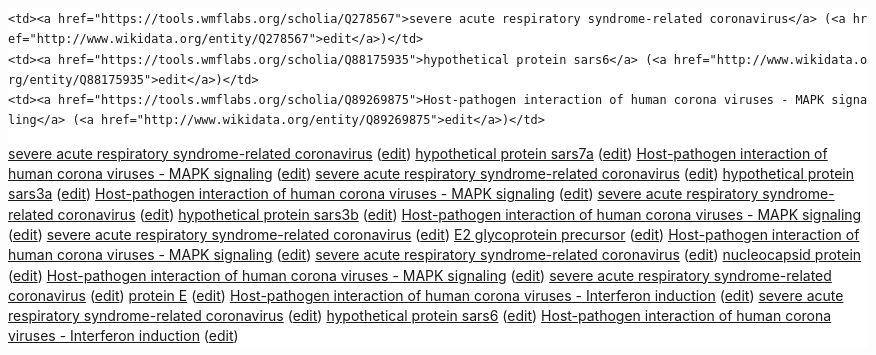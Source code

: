     <td><a href="https://tools.wmflabs.org/scholia/Q278567">severe acute respiratory syndrome-related coronavirus</a> (<a href="http://www.wikidata.org/entity/Q278567">edit</a>)</td>
    <td><a href="https://tools.wmflabs.org/scholia/Q88175935">hypothetical protein sars6</a> (<a href="http://www.wikidata.org/entity/Q88175935">edit</a>)</td>
    <td><a href="https://tools.wmflabs.org/scholia/Q89269875">Host-pathogen interaction of human corona viruses - MAPK signaling</a> (<a href="http://www.wikidata.org/entity/Q89269875">edit</a>)</td>
  </tr>
  <tr>
    <td><a href="https://tools.wmflabs.org/scholia/Q278567">severe acute respiratory syndrome-related coronavirus</a> (<a href="http://www.wikidata.org/entity/Q278567">edit</a>)</td>
    <td><a href="https://tools.wmflabs.org/scholia/Q88175952">hypothetical protein sars7a</a> (<a href="http://www.wikidata.org/entity/Q88175952">edit</a>)</td>
    <td><a href="https://tools.wmflabs.org/scholia/Q89269875">Host-pathogen interaction of human corona viruses - MAPK signaling</a> (<a href="http://www.wikidata.org/entity/Q89269875">edit</a>)</td>
  </tr>
  <tr>
    <td><a href="https://tools.wmflabs.org/scholia/Q278567">severe acute respiratory syndrome-related coronavirus</a> (<a href="http://www.wikidata.org/entity/Q278567">edit</a>)</td>
    <td><a href="https://tools.wmflabs.org/scholia/Q88175961">hypothetical protein sars3a</a> (<a href="http://www.wikidata.org/entity/Q88175961">edit</a>)</td>
    <td><a href="https://tools.wmflabs.org/scholia/Q89269875">Host-pathogen interaction of human corona viruses - MAPK signaling</a> (<a href="http://www.wikidata.org/entity/Q89269875">edit</a>)</td>
  </tr>
  <tr>
    <td><a href="https://tools.wmflabs.org/scholia/Q278567">severe acute respiratory syndrome-related coronavirus</a> (<a href="http://www.wikidata.org/entity/Q278567">edit</a>)</td>
    <td><a href="https://tools.wmflabs.org/scholia/Q88175978">hypothetical protein sars3b</a> (<a href="http://www.wikidata.org/entity/Q88175978">edit</a>)</td>
    <td><a href="https://tools.wmflabs.org/scholia/Q89269875">Host-pathogen interaction of human corona viruses - MAPK signaling</a> (<a href="http://www.wikidata.org/entity/Q89269875">edit</a>)</td>
  </tr>
  <tr>
    <td><a href="https://tools.wmflabs.org/scholia/Q278567">severe acute respiratory syndrome-related coronavirus</a> (<a href="http://www.wikidata.org/entity/Q278567">edit</a>)</td>
    <td><a href="https://tools.wmflabs.org/scholia/Q89210190">E2 glycoprotein precursor</a> (<a href="http://www.wikidata.org/entity/Q89210190">edit</a>)</td>
    <td><a href="https://tools.wmflabs.org/scholia/Q89269875">Host-pathogen interaction of human corona viruses - MAPK signaling</a> (<a href="http://www.wikidata.org/entity/Q89269875">edit</a>)</td>
  </tr>
  <tr>
    <td><a href="https://tools.wmflabs.org/scholia/Q278567">severe acute respiratory syndrome-related coronavirus</a> (<a href="http://www.wikidata.org/entity/Q278567">edit</a>)</td>
    <td><a href="https://tools.wmflabs.org/scholia/Q89210195">nucleocapsid protein</a> (<a href="http://www.wikidata.org/entity/Q89210195">edit</a>)</td>
    <td><a href="https://tools.wmflabs.org/scholia/Q89269875">Host-pathogen interaction of human corona viruses - MAPK signaling</a> (<a href="http://www.wikidata.org/entity/Q89269875">edit</a>)</td>
  </tr>
  <tr>
    <td><a href="https://tools.wmflabs.org/scholia/Q278567">severe acute respiratory syndrome-related coronavirus</a> (<a href="http://www.wikidata.org/entity/Q278567">edit</a>)</td>
    <td><a href="https://tools.wmflabs.org/scholia/Q88175930">protein E</a> (<a href="http://www.wikidata.org/entity/Q88175930">edit</a>)</td>
    <td><a href="https://tools.wmflabs.org/scholia/Q89357999">Host-pathogen interaction of human corona viruses - Interferon induction</a> (<a href="http://www.wikidata.org/entity/Q89357999">edit</a>)</td>
  </tr>
  <tr>
    <td><a href="https://tools.wmflabs.org/scholia/Q278567">severe acute respiratory syndrome-related coronavirus</a> (<a href="http://www.wikidata.org/entity/Q278567">edit</a>)</td>
    <td><a href="https://tools.wmflabs.org/scholia/Q88175935">hypothetical protein sars6</a> (<a href="http://www.wikidata.org/entity/Q88175935">edit</a>)</td>
    <td><a href="https://tools.wmflabs.org/scholia/Q89357999">Host-pathogen interaction of human corona viruses - Interferon induction</a> (<a href="http://www.wikidata.org/entity/Q89357999">edit</a>)</td>